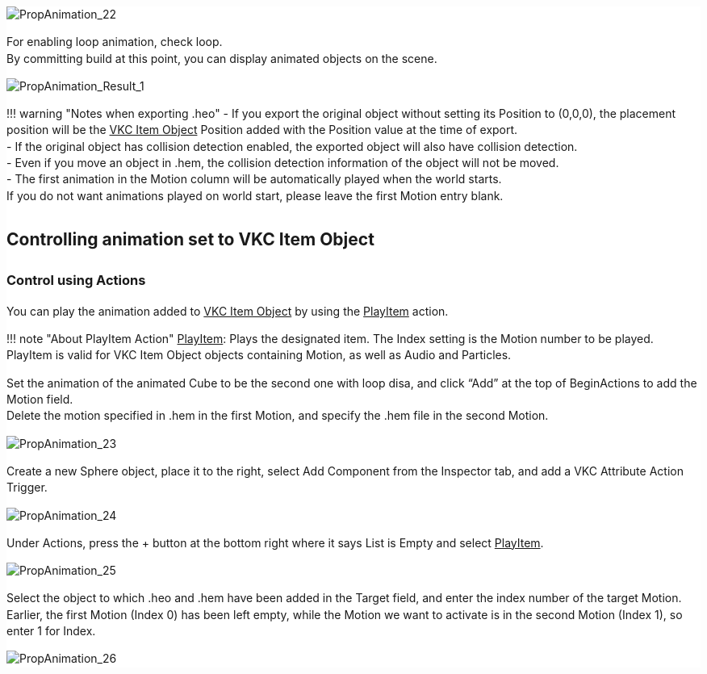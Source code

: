 ![PropAnimation_22](./img/PropAnimation_22.jpg)

For enabling loop animation, check loop. <br>
By committing build at this point, you can display animated objects on the scene.

![PropAnimation_Result_1](./img/PropAnimation_Result_1.gif)

!!! warning "Notes when exporting .heo"
    - If you export the original object without setting its Position to (0,0,0), the placement position will be the [VKC Item Object](../VKCComponents/VKCItemObject.md) Position added with the Position value at the time of export. <br>
    - If the original object has collision detection enabled, the exported object will also have collision detection. <br>
    - Even if you move an object in .hem, the collision detection information of the object will not be moved. <br>
    - The first animation in the Motion column will be automatically played when the world starts. <br>
    If you do not want animations played on world start, please leave the first Motion entry blank.

## Controlling animation set to VKC Item Object

### Control using Actions

You can play the animation added to [VKC Item Object](../VKCComponents/VKCItemObject.md) by using the  [PlayItem](../Actions/Item/PlayStopItem.md) action. <br>

!!! note "About PlayItem Action"
    [PlayItem](../Actions/Item/PlayStopItem.md): Plays the designated item. The Index setting is the Motion number to be played. <br>
    PlayItem is valid for VKC Item Object objects containing Motion, as well as Audio and Particles.

Set the animation of the animated Cube to be the second one with loop disa, and click “Add” at the top of BeginActions to add the Motion field. <br>
Delete the motion specified in .hem in the first Motion, and specify the .hem file in the second Motion.

![PropAnimation_23](./img/PropAnimation_23.jpg)

Create a new Sphere object, place it to the right, select Add Component from the Inspector tab, and add a VKC Attribute Action Trigger. <br>

![PropAnimation_24](./img/PropAnimation_24.jpg)

Under Actions, press the + button at the bottom right where it says List is Empty and select [PlayItem](../Actions/Item/PlayStopItem.md). <br>

![PropAnimation_25](./img/PropAnimation_25.jpg)

Select the object to which .heo and .hem have been added in the Target field, and enter the index number of the target Motion. <br>
Earlier, the first Motion (Index 0) has been left empty, while the Motion we want to activate is in the second Motion (Index 1), so enter 1 for Index.

![PropAnimation_26](./img/PropAnimation_26.jpg)
